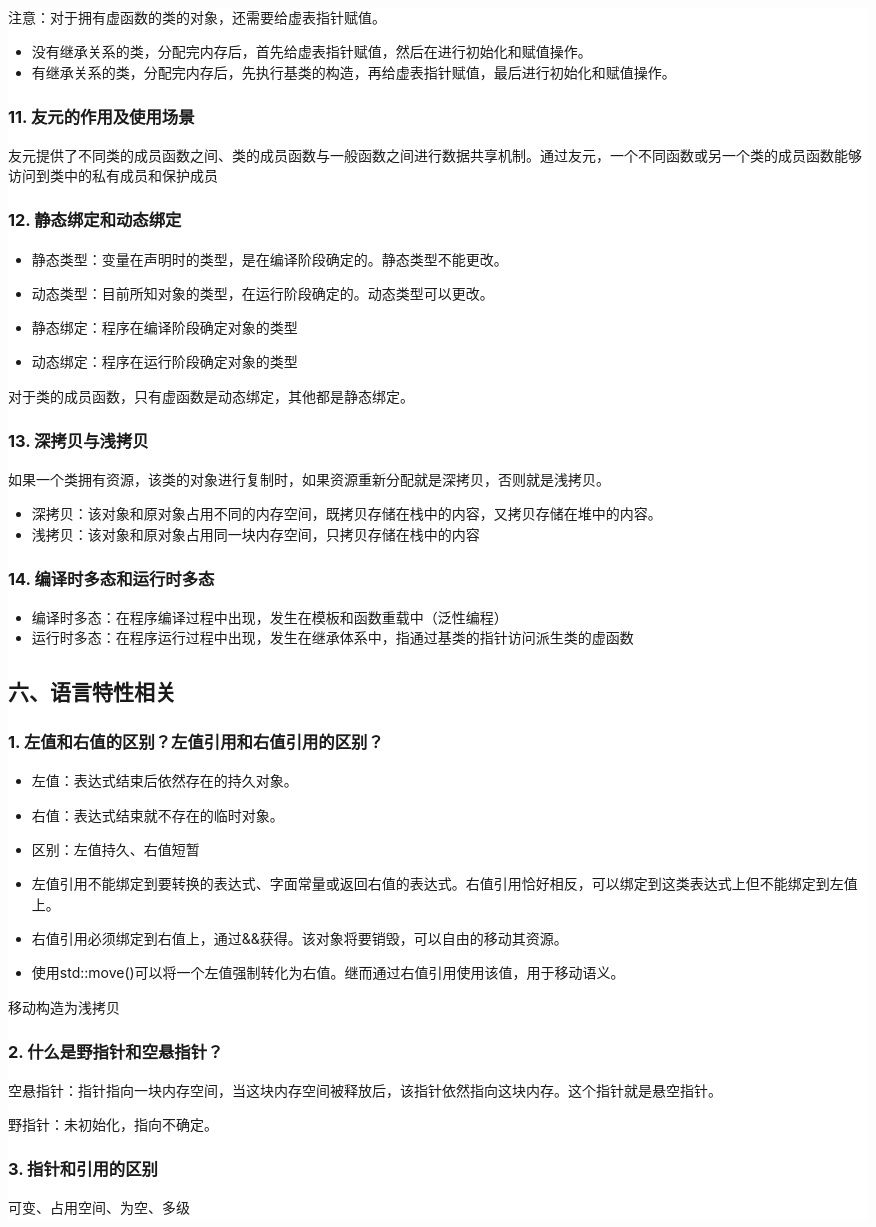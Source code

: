 注意：对于拥有虚函数的类的对象，还需要给虚表指针赋值。

+ 没有继承关系的类，分配完内存后，首先给虚表指针赋值，然后在进行初始化和赋值操作。
+ 有继承关系的类，分配完内存后，先执行基类的构造，再给虚表指针赋值，最后进行初始化和赋值操作。

### 11. 友元的作用及使用场景

友元提供了不同类的成员函数之间、类的成员函数与一般函数之间进行数据共享机制。通过友元，一个不同函数或另一个类的成员函数能够访问到类中的私有成员和保护成员

### 12. 静态绑定和动态绑定

+ 静态类型：变量在声明时的类型，是在编译阶段确定的。静态类型不能更改。
+ 动态类型：目前所知对象的类型，在运行阶段确定的。动态类型可以更改。

+ 静态绑定：程序在编译阶段确定对象的类型
+ 动态绑定：程序在运行阶段确定对象的类型

对于类的成员函数，只有虚函数是动态绑定，其他都是静态绑定。

### 13. 深拷贝与浅拷贝

如果一个类拥有资源，该类的对象进行复制时，如果资源重新分配就是深拷贝，否则就是浅拷贝。

+ 深拷贝：该对象和原对象占用不同的内存空间，既拷贝存储在栈中的内容，又拷贝存储在堆中的内容。
+ 浅拷贝：该对象和原对象占用同一块内存空间，只拷贝存储在栈中的内容

### 14. 编译时多态和运行时多态

+ 编译时多态：在程序编译过程中出现，发生在模板和函数重载中（泛性编程）
+ 运行时多态：在程序运行过程中出现，发生在继承体系中，指通过基类的指针访问派生类的虚函数

## 六、语言特性相关

### 1. 左值和右值的区别？左值引用和右值引用的区别？

+ 左值：表达式结束后依然存在的持久对象。
+ 右值：表达式结束就不存在的临时对象。
+ 区别：左值持久、右值短暂

+ 左值引用不能绑定到要转换的表达式、字面常量或返回右值的表达式。右值引用恰好相反，可以绑定到这类表达式上但不能绑定到左值上。
+ 右值引用必须绑定到右值上，通过&&获得。该对象将要销毁，可以自由的移动其资源。

+ 使用std::move()可以将一个左值强制转化为右值。继而通过右值引用使用该值，用于移动语义。

移动构造为浅拷贝

### 2. 什么是野指针和空悬指针？

空悬指针：指针指向一块内存空间，当这块内存空间被释放后，该指针依然指向这块内存。这个指针就是悬空指针。

野指针：未初始化，指向不确定。

### 3. 指针和引用的区别

可变、占用空间、为空、多级
